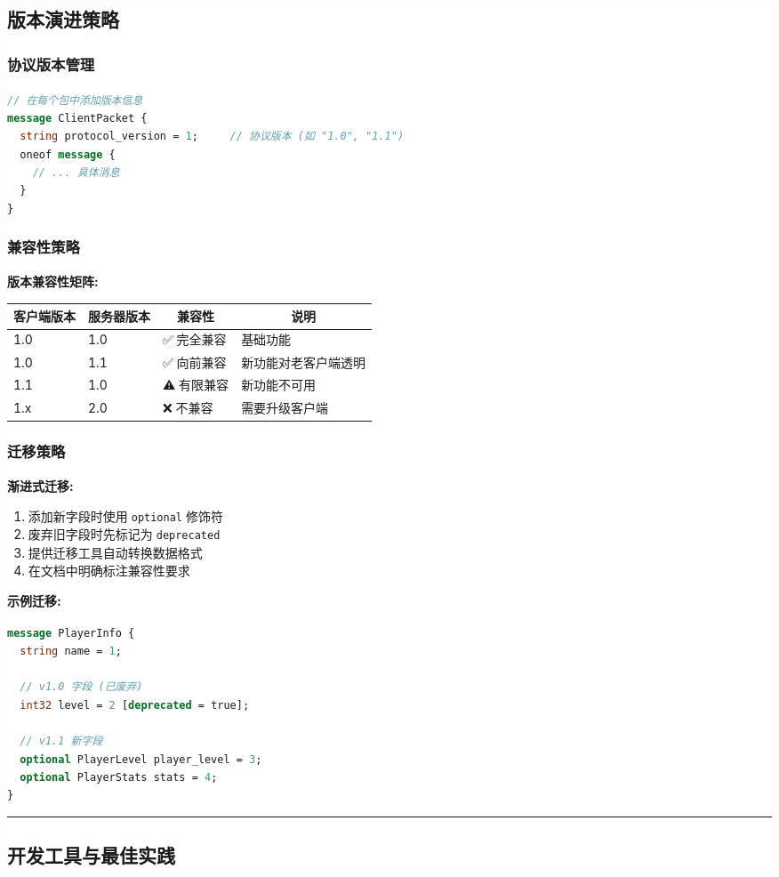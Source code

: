 
## 版本演进策略

### 协议版本管理

```protobuf
// 在每个包中添加版本信息
message ClientPacket {
  string protocol_version = 1;     // 协议版本 (如 "1.0", "1.1")
  oneof message {
    // ... 具体消息
  }
}
```

### 兼容性策略

**版本兼容性矩阵:**

| 客户端版本 | 服务器版本 | 兼容性 | 说明 |
|-----------|-----------|--------|------|
| 1.0 | 1.0 | ✅ 完全兼容 | 基础功能 |
| 1.0 | 1.1 | ✅ 向前兼容 | 新功能对老客户端透明 |
| 1.1 | 1.0 | ⚠️ 有限兼容 | 新功能不可用 |
| 1.x | 2.0 | ❌ 不兼容 | 需要升级客户端 |

### 迁移策略

**渐进式迁移:**
1. 添加新字段时使用 `optional` 修饰符
2. 废弃旧字段时先标记为 `deprecated`
3. 提供迁移工具自动转换数据格式
4. 在文档中明确标注兼容性要求

**示例迁移:**
```protobuf
message PlayerInfo {
  string name = 1;
  
  // v1.0 字段 (已废弃)
  int32 level = 2 [deprecated = true];
  
  // v1.1 新字段
  optional PlayerLevel player_level = 3;  
  optional PlayerStats stats = 4;
}
```

---

## 开发工具与最佳实践
